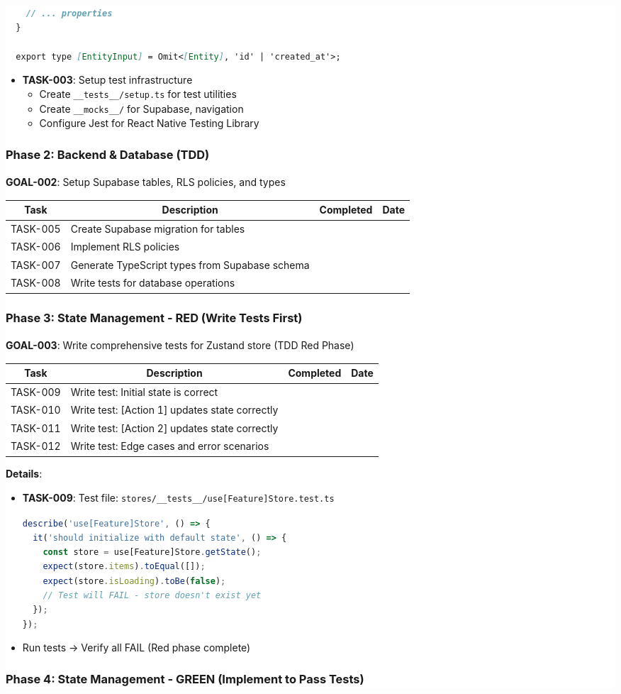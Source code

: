 ```markdown
    // ... properties
  }
  
  export type [EntityInput] = Omit<[Entity], 'id' | 'created_at'>;
  ```

- **TASK-003**: Setup test infrastructure
  - Create `__tests__/setup.ts` for test utilities
  - Create `__mocks__/` for Supabase, navigation
  - Configure Jest for React Native Testing Library

### Phase 2: Backend & Database (TDD)

**GOAL-002**: Setup Supabase tables, RLS policies, and types

| Task | Description | Completed | Date |
|------|-------------|-----------|------|
| TASK-005 | Create Supabase migration for tables | | |
| TASK-006 | Implement RLS policies | | |
| TASK-007 | Generate TypeScript types from Supabase schema | | |
| TASK-008 | Write tests for database operations | | |

### Phase 3: State Management - RED (Write Tests First)

**GOAL-003**: Write comprehensive tests for Zustand store (TDD Red Phase)

| Task | Description | Completed | Date |
|------|-------------|-----------|------|
| TASK-009 | Write test: Initial state is correct | | |
| TASK-010 | Write test: [Action 1] updates state correctly | | |
| TASK-011 | Write test: [Action 2] updates state correctly | | |
| TASK-012 | Write test: Edge cases and error scenarios | | |

**Details**:
- **TASK-009**: Test file: `stores/__tests__/use[Feature]Store.test.ts`
  ```typescript
  describe('use[Feature]Store', () => {
    it('should initialize with default state', () => {
      const store = use[Feature]Store.getState();
      expect(store.items).toEqual([]);
      expect(store.isLoading).toBe(false);
      // Test will FAIL - store doesn't exist yet
    });
  });
  ```

- Run tests → Verify all FAIL (Red phase complete)

### Phase 4: State Management - GREEN (Implement to Pass Tests)
